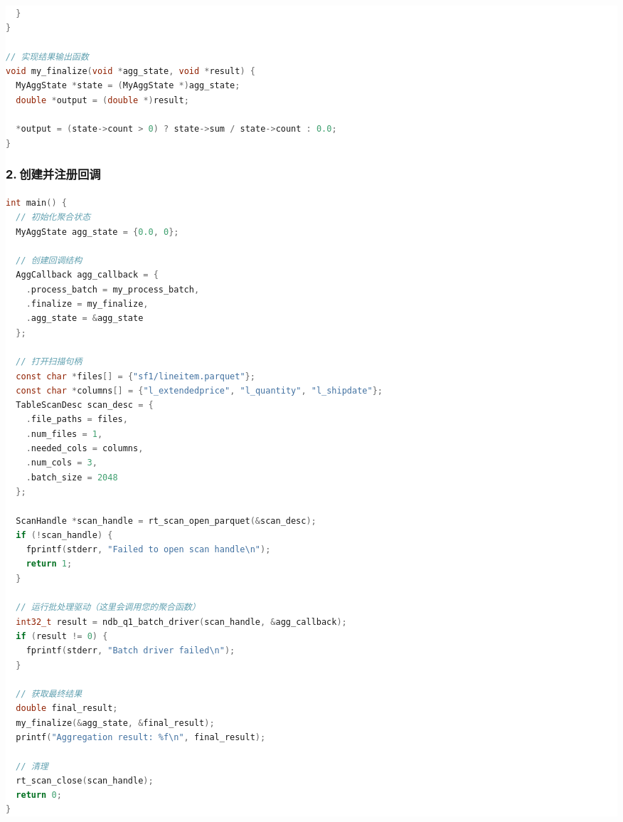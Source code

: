 ```c
  }
}

// 实现结果输出函数
void my_finalize(void *agg_state, void *result) {
  MyAggState *state = (MyAggState *)agg_state;
  double *output = (double *)result;

  *output = (state->count > 0) ? state->sum / state->count : 0.0;
}
```

### 2. 创建并注册回调

```c
int main() {
  // 初始化聚合状态
  MyAggState agg_state = {0.0, 0};

  // 创建回调结构
  AggCallback agg_callback = {
    .process_batch = my_process_batch,
    .finalize = my_finalize,
    .agg_state = &agg_state
  };

  // 打开扫描句柄
  const char *files[] = {"sf1/lineitem.parquet"};
  const char *columns[] = {"l_extendedprice", "l_quantity", "l_shipdate"};
  TableScanDesc scan_desc = {
    .file_paths = files,
    .num_files = 1,
    .needed_cols = columns,
    .num_cols = 3,
    .batch_size = 2048
  };

  ScanHandle *scan_handle = rt_scan_open_parquet(&scan_desc);
  if (!scan_handle) {
    fprintf(stderr, "Failed to open scan handle\n");
    return 1;
  }

  // 运行批处理驱动（这里会调用您的聚合函数）
  int32_t result = ndb_q1_batch_driver(scan_handle, &agg_callback);
  if (result != 0) {
    fprintf(stderr, "Batch driver failed\n");
  }

  // 获取最终结果
  double final_result;
  my_finalize(&agg_state, &final_result);
  printf("Aggregation result: %f\n", final_result);

  // 清理
  rt_scan_close(scan_handle);
  return 0;
}
```
